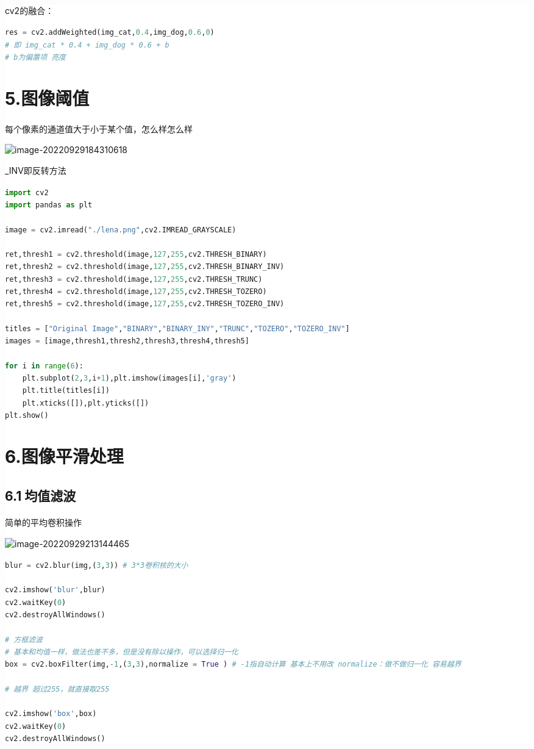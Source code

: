 cv2的融合：

```python
res = cv2.addWeighted(img_cat,0.4,img_dog,0.6,0)
# 即 img_cat * 0.4 + img_dog * 0.6 + b 
# b为偏置项 亮度
```

# 5.图像阈值

每个像素的通道值大于小于某个值，怎么样怎么样

![image-20220929184310618](F:\Project\43.goldCompetition\note\opencv.assets\image-20220929184310618.png)

_INV即反转方法

```python
import cv2
import pandas as plt

image = cv2.imread("./lena.png",cv2.IMREAD_GRAYSCALE)

ret,thresh1 = cv2.threshold(image,127,255,cv2.THRESH_BINARY)
ret,thresh2 = cv2.threshold(image,127,255,cv2.THRESH_BINARY_INV)
ret,thresh3 = cv2.threshold(image,127,255,cv2.THRESH_TRUNC)
ret,thresh4 = cv2.threshold(image,127,255,cv2.THRESH_TOZERO)
ret,thresh5 = cv2.threshold(image,127,255,cv2.THRESH_TOZERO_INV)

titles = ["Original Image","BINARY","BINARY_INY","TRUNC","TOZERO","TOZERO_INV"]
images = [image,thresh1,thresh2,thresh3,thresh4,thresh5]

for i in range(6):
    plt.subplot(2,3,i+1),plt.imshow(images[i],'gray')
    plt.title(titles[i])
    plt.xticks([]),plt.yticks([])
plt.show()
```

# 6.图像平滑处理

## 6.1 均值滤波

简单的平均卷积操作

![image-20220929213144465](F:\Project\43.goldCompetition\note\opencv.assets\image-20220929213144465.png)

```python
blur = cv2.blur(img,(3,3)) # 3*3卷积核的大小

cv2.imshow('blur',blur)
cv2.waitKey(0)
cv2.destroyAllWindows()

# 方框滤波
# 基本和均值一样，做法也差不多，但是没有除以操作，可以选择归一化 
box = cv2.boxFilter(img,-1,(3,3),normalize = True ) # -1指自动计算 基本上不用改 normalize：做不做归一化 容易越界

# 越界 超过255，就直接取255

cv2.imshow('box',box)
cv2.waitKey(0)
cv2.destroyAllWindows()
```
